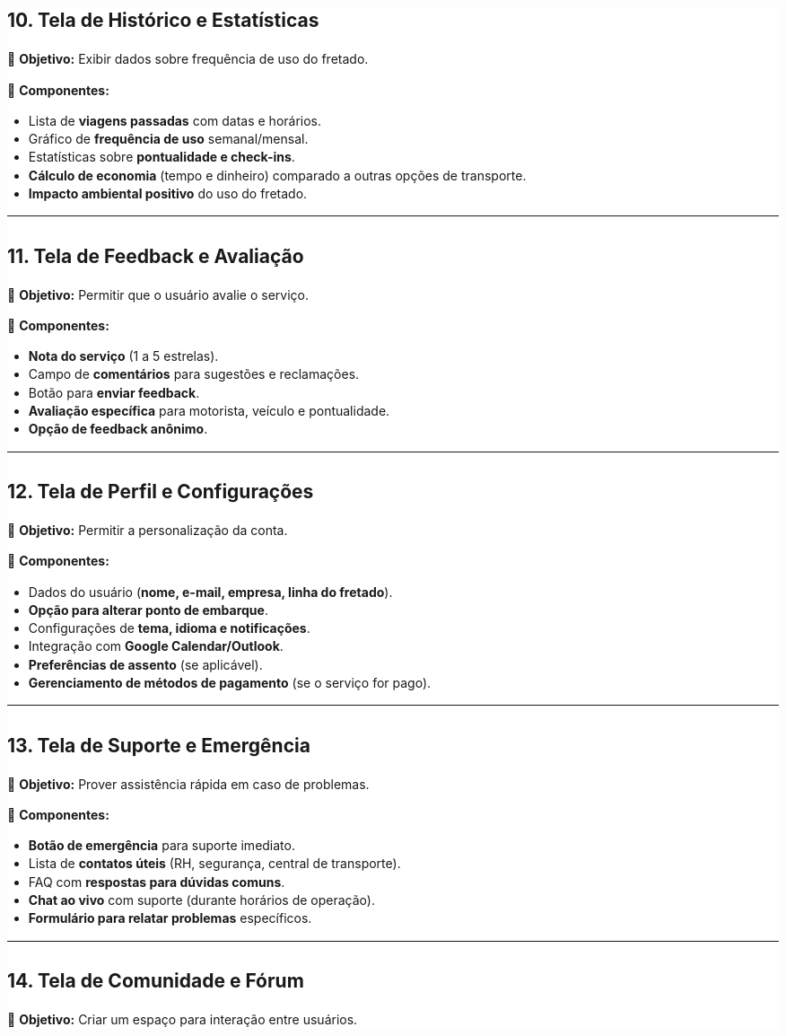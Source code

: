 
## **10. Tela de Histórico e Estatísticas**
📌 **Objetivo:** Exibir dados sobre frequência de uso do fretado.

🔹 **Componentes:**
- Lista de **viagens passadas** com datas e horários.
- Gráfico de **frequência de uso** semanal/mensal.
- Estatísticas sobre **pontualidade e check-ins**.
- **Cálculo de economia** (tempo e dinheiro) comparado a outras opções de transporte.
- **Impacto ambiental positivo** do uso do fretado.

---

## **11. Tela de Feedback e Avaliação**
📌 **Objetivo:** Permitir que o usuário avalie o serviço.

🔹 **Componentes:**
- **Nota do serviço** (1 a 5 estrelas).
- Campo de **comentários** para sugestões e reclamações.
- Botão para **enviar feedback**.
- **Avaliação específica** para motorista, veículo e pontualidade.
- **Opção de feedback anônimo**.

---

## **12. Tela de Perfil e Configurações**
📌 **Objetivo:** Permitir a personalização da conta.

🔹 **Componentes:**
- Dados do usuário (**nome, e-mail, empresa, linha do fretado**).
- **Opção para alterar ponto de embarque**.
- Configurações de **tema, idioma e notificações**.
- Integração com **Google Calendar/Outlook**.
- **Preferências de assento** (se aplicável).
- **Gerenciamento de métodos de pagamento** (se o serviço for pago).

---

## **13. Tela de Suporte e Emergência**
📌 **Objetivo:** Prover assistência rápida em caso de problemas.

🔹 **Componentes:**
- **Botão de emergência** para suporte imediato.
- Lista de **contatos úteis** (RH, segurança, central de transporte).
- FAQ com **respostas para dúvidas comuns**.
- **Chat ao vivo** com suporte (durante horários de operação).
- **Formulário para relatar problemas** específicos.

---

## **14. Tela de Comunidade e Fórum**
📌 **Objetivo:** Criar um espaço para interação entre usuários.
